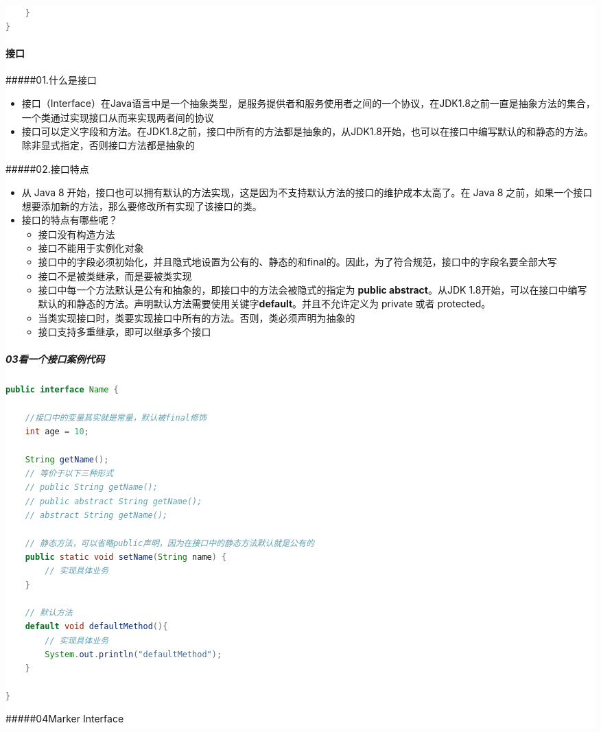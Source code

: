 ```java
    }
}
```

#### 接口

#####01.什么是接口

- 接口（Interface）在Java语言中是一个抽象类型，是服务提供者和服务使用者之间的一个协议，在JDK1.8之前一直是抽象方法的集合，一个类通过实现接口从而来实现两者间的协议
- 接口可以定义字段和方法。在JDK1.8之前，接口中所有的方法都是抽象的，从JDK1.8开始，也可以在接口中编写默认的和静态的方法。除非显式指定，否则接口方法都是抽象的

#####02.接口特点

- 从 Java 8 开始，接口也可以拥有默认的方法实现，这是因为不支持默认方法的接口的维护成本太高了。在 Java 8 之前，如果一个接口想要添加新的方法，那么要修改所有实现了该接口的类。
- 接口的特点有哪些呢？
  - 接口没有构造方法
  - 接口不能用于实例化对象
  - 接口中的字段必须初始化，并且隐式地设置为公有的、静态的和final的。因此，为了符合规范，接口中的字段名要全部大写
  - 接口不是被类继承，而是要被类实现
  - 接口中每一个方法默认是公有和抽象的，即接口中的方法会被隐式的指定为 **public abstract**。从JDK 1.8开始，可以在接口中编写默认的和静态的方法。声明默认方法需要使用关键字**default**。并且不允许定义为 private 或者 protected。
  - 当类实现接口时，类要实现接口中所有的方法。否则，类必须声明为抽象的
  - 接口支持多重继承，即可以继承多个接口

##### 03看一个接口案例代码

```java
public interface Name {
    
    //接口中的变量其实就是常量，默认被final修饰
    int age = 10;

	String getName();
	// 等价于以下三种形式
	// public String getName();
	// public abstract String getName();
	// abstract String getName();

	// 静态方法，可以省略public声明，因为在接口中的静态方法默认就是公有的
	public static void setName(String name) {
		// 实现具体业务
	}
	
	// 默认方法
    default void defaultMethod(){
		// 实现具体业务
		System.out.println("defaultMethod");
	}

}
```



#####04Marker Interface
